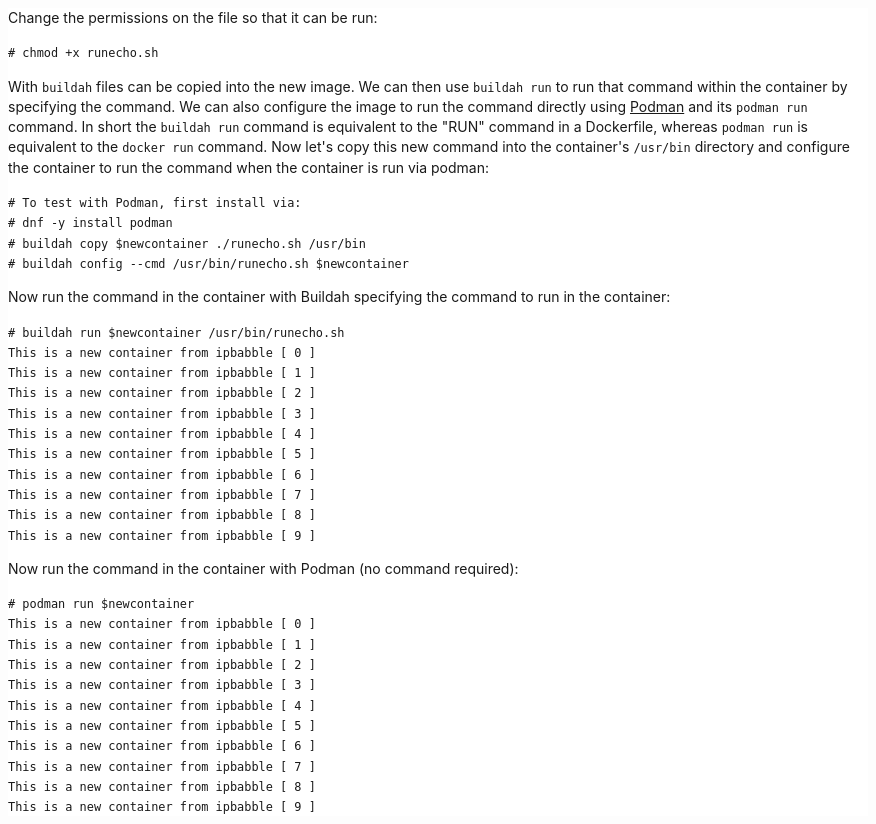 Change the permissions on the file so that it can be run:

    # chmod +x runecho.sh


With `buildah` files can be copied into the new image.  We can then use `buildah run` to run that command within the container by specifying the command.  We can also configure the image to run the command directly using [Podman](https://github.com/containers/libpod) and its `podman run` command. In short the `buildah run` command is equivalent to the "RUN" command in a Dockerfile, whereas `podman run` is equivalent to the `docker run` command.  Now let's copy this new command into the container's `/usr/bin` directory and configure the container to run the command when the container is run via podman:

    # To test with Podman, first install via:
    # dnf -y install podman
    # buildah copy $newcontainer ./runecho.sh /usr/bin
    # buildah config --cmd /usr/bin/runecho.sh $newcontainer

Now run the command in the container with Buildah specifying the command to run in the container:

    # buildah run $newcontainer /usr/bin/runecho.sh
    This is a new container from ipbabble [ 0 ]
    This is a new container from ipbabble [ 1 ]
    This is a new container from ipbabble [ 2 ]
    This is a new container from ipbabble [ 3 ]
    This is a new container from ipbabble [ 4 ]
    This is a new container from ipbabble [ 5 ]
    This is a new container from ipbabble [ 6 ]
    This is a new container from ipbabble [ 7 ]
    This is a new container from ipbabble [ 8 ]
    This is a new container from ipbabble [ 9 ]

Now run the command in the container with Podman (no command required):

    # podman run $newcontainer
    This is a new container from ipbabble [ 0 ]
    This is a new container from ipbabble [ 1 ]
    This is a new container from ipbabble [ 2 ]
    This is a new container from ipbabble [ 3 ]
    This is a new container from ipbabble [ 4 ]
    This is a new container from ipbabble [ 5 ]
    This is a new container from ipbabble [ 6 ]
    This is a new container from ipbabble [ 7 ]
    This is a new container from ipbabble [ 8 ]
    This is a new container from ipbabble [ 9 ]
